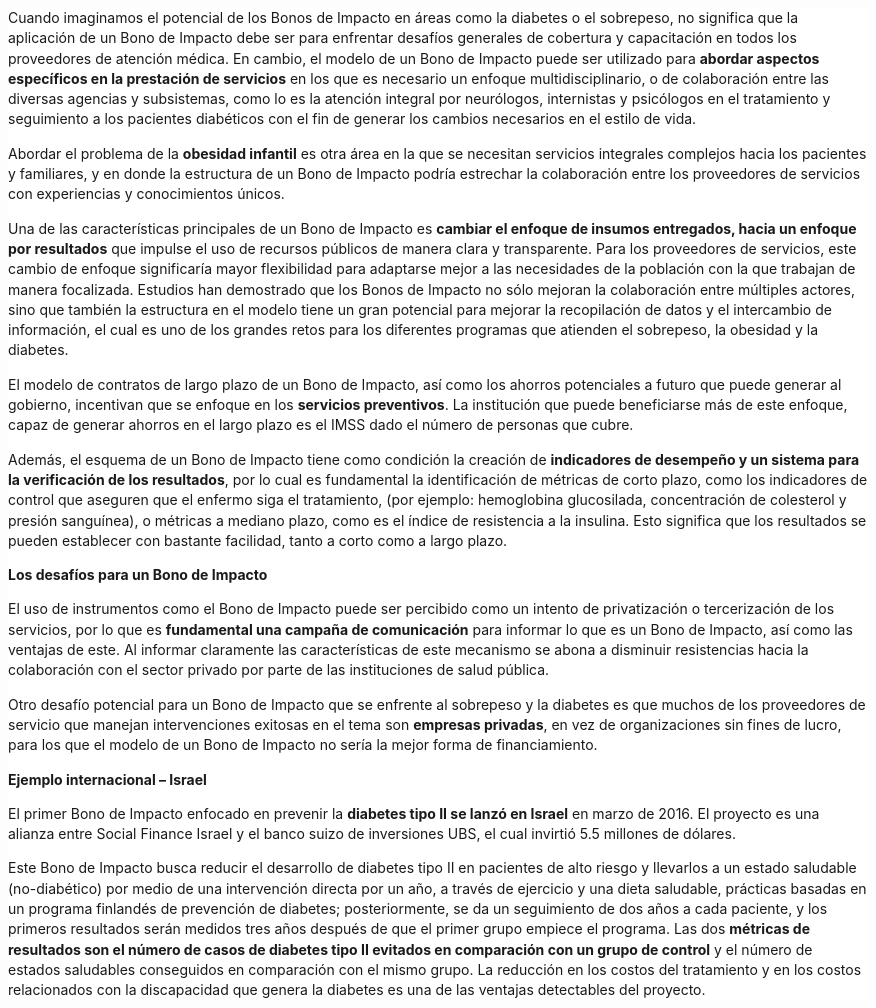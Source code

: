 Cuando imaginamos el potencial de los Bonos de Impacto en áreas como la diabetes o el sobrepeso, no significa que la aplicación de un Bono de Impacto debe ser para enfrentar desafíos generales de cobertura y capacitación en todos los proveedores de atención médica. En cambio, el modelo de un Bono de Impacto puede ser utilizado para **abordar aspectos específicos en la prestación de servicios** en los que es necesario un enfoque multidisciplinario, o de colaboración entre las diversas agencias y subsistemas, como lo es la atención integral por neurólogos, internistas y psicólogos en el tratamiento y seguimiento a los pacientes diabéticos con el fin de generar los cambios necesarios en el estilo de vida.

Abordar el problema de la **obesidad infantil** es otra área en la que se necesitan servicios integrales complejos hacia los pacientes y familiares, y en donde la estructura de un Bono de Impacto podría estrechar la colaboración entre los proveedores de servicios con experiencias y conocimientos únicos.

Una de las características principales de un Bono de Impacto es **cambiar el enfoque de insumos entregados, hacia un enfoque por resultados** que impulse el uso de recursos públicos de manera clara y transparente. Para los proveedores de servicios, este cambio de enfoque significaría mayor flexibilidad para adaptarse mejor a las necesidades de la población con la que trabajan de manera focalizada. Estudios han demostrado que los Bonos de Impacto no sólo mejoran la colaboración entre múltiples actores, sino que también la estructura en el modelo tiene un gran potencial para mejorar la recopilación de datos y el intercambio de información, el cual es uno de los grandes retos para los diferentes programas que atienden el sobrepeso, la obesidad y la diabetes.

El modelo de contratos de largo plazo de un Bono de Impacto, así como los ahorros potenciales a futuro que puede generar al gobierno, incentivan que se enfoque en los **servicios preventivos**. La institución que puede beneficiarse más de este enfoque, capaz de generar ahorros en el largo plazo es el IMSS dado el número de personas que cubre.

Además, el esquema de un Bono de Impacto tiene como condición la creación de **indicadores de desempeño y un sistema para la verificación de los resultados**, por lo cual es fundamental la identificación de métricas de corto plazo, como los indicadores de control que aseguren que el enfermo siga el tratamiento, (por ejemplo: hemoglobina glucosilada, concentración de colesterol y presión sanguínea), o métricas a mediano plazo, como es el índice de resistencia a la insulina. Esto significa que los resultados se pueden establecer con bastante facilidad, tanto a corto como a largo plazo.

**Los desafíos para un Bono de Impacto**

El uso de instrumentos como el Bono de Impacto puede ser percibido como un intento de privatización o tercerización de los servicios, por lo que es **fundamental una campaña de comunicación** para informar lo que es un Bono de Impacto, así como las ventajas de este. Al informar claramente las características de este mecanismo se abona a disminuir resistencias hacia la colaboración con el sector privado por parte de las instituciones de salud pública.

Otro desafío potencial para un Bono de Impacto que se enfrente al sobrepeso y la diabetes es que muchos de los proveedores de servicio que manejan intervenciones exitosas en el tema son **empresas privadas**, en vez de organizaciones sin fines de lucro, para los que el modelo de un Bono de Impacto no sería la mejor forma de financiamiento.

**Ejemplo internacional – Israel**

El primer Bono de Impacto enfocado en prevenir la **diabetes tipo II se lanzó en Israel** en marzo de 2016. El proyecto es una alianza entre Social Finance Israel y el banco suizo de inversiones UBS, el cual invirtió 5.5 millones de dólares.

Este Bono de Impacto busca reducir el desarrollo de diabetes tipo II en pacientes de alto riesgo y llevarlos a un estado saludable (no-diabético) por medio de una intervención directa por un año, a través de ejercicio y una dieta saludable, prácticas basadas en un programa finlandés de prevención de diabetes; posteriormente, se da un seguimiento de dos años a cada paciente, y los primeros resultados serán medidos tres años después de que el primer grupo empiece el programa. Las dos **métricas de resultados son el número de casos de diabetes tipo II evitados en comparación con un grupo de control** y el número de estados saludables conseguidos en comparación con el mismo grupo. La reducción en los costos del tratamiento y en los costos relacionados con la discapacidad que genera la diabetes es una de las ventajas detectables del proyecto.
